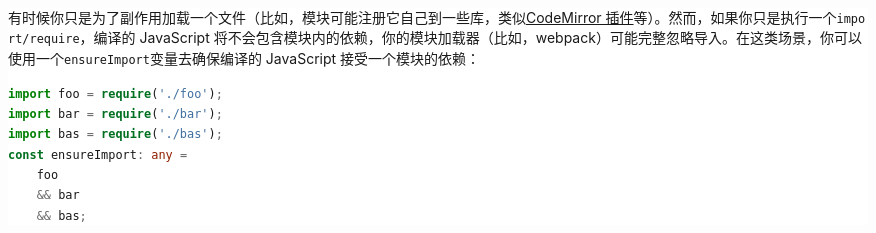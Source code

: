 有时候你只是为了副作用加载一个文件（比如，模块可能注册它自己到一些库，类似[CodeMirror 插件]()等）。然而，如果你只是执行一个`import/require`，编译的 JavaScript 将不会包含模块内的依赖，你的模块加载器（比如，webpack）可能完整忽略导入。在这类场景，你可以使用一个`ensureImport`变量去确保编译的 JavaScript 接受一个模块的依赖：
```ts
import foo = require('./foo');
import bar = require('./bar');
import bas = require('./bas');
const ensureImport: any =
    foo
    && bar
    && bas;
```